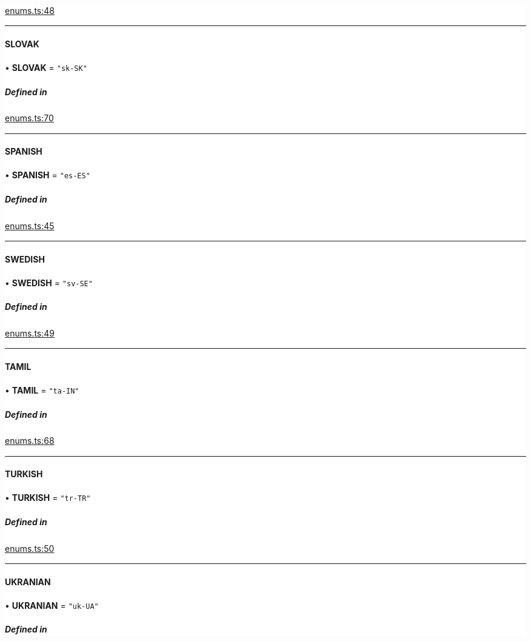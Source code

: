 [enums.ts:48](https://github.com/relaypro/relay-js/blob/f4b7b31/src/enums.ts#L48)

___

#### SLOVAK

• **SLOVAK** = `"sk-SK"`

##### Defined in

[enums.ts:70](https://github.com/relaypro/relay-js/blob/f4b7b31/src/enums.ts#L70)

___

#### SPANISH

• **SPANISH** = `"es-ES"`

##### Defined in

[enums.ts:45](https://github.com/relaypro/relay-js/blob/f4b7b31/src/enums.ts#L45)

___

#### SWEDISH

• **SWEDISH** = `"sv-SE"`

##### Defined in

[enums.ts:49](https://github.com/relaypro/relay-js/blob/f4b7b31/src/enums.ts#L49)

___

#### TAMIL

• **TAMIL** = `"ta-IN"`

##### Defined in

[enums.ts:68](https://github.com/relaypro/relay-js/blob/f4b7b31/src/enums.ts#L68)

___

#### TURKISH

• **TURKISH** = `"tr-TR"`

##### Defined in

[enums.ts:50](https://github.com/relaypro/relay-js/blob/f4b7b31/src/enums.ts#L50)

___

#### UKRANIAN

• **UKRANIAN** = `"uk-UA"`

##### Defined in
